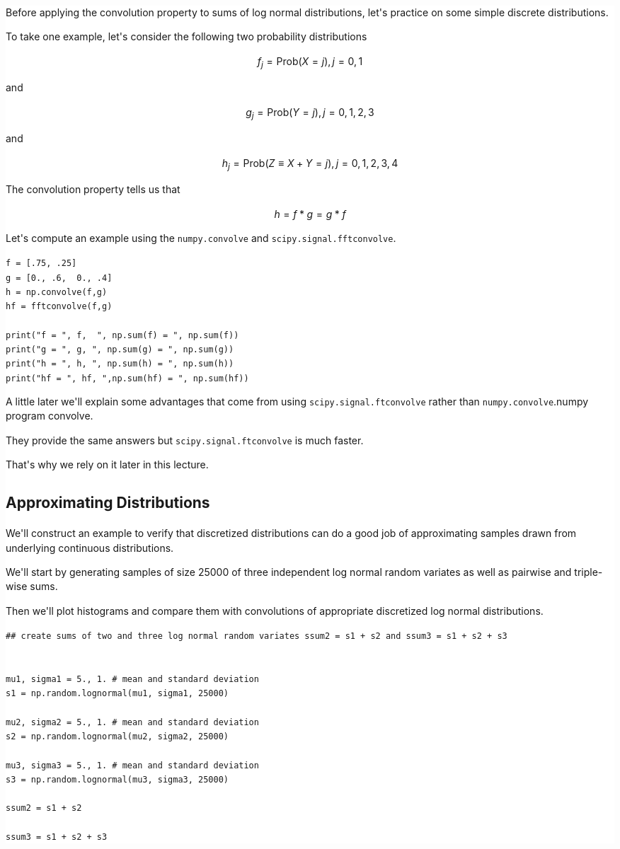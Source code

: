 

Before applying the convolution property to sums of log normal distributions, let's practice on some simple discrete distributions.

To take one  example, let's consider the following two probability distributions

$$ f_j = \textrm{Prob} (X = j), j = 0, 1 $$

and 

$$ g_j = \textrm{Prob} (Y = j ) , j = 0, 1, 2, 3 $$

and 

$$ h_j = \textrm{Prob} (Z \equiv X + Y = j) , j=0, 1, 2, 3, 4 $$

The convolution property tells us that

$$ h = f* g = g* f $$

Let's compute  an example using the `numpy.convolve` and `scipy.signal.fftconvolve`.



```{code-cell} python3
f = [.75, .25]
g = [0., .6,  0., .4]
h = np.convolve(f,g)
hf = fftconvolve(f,g)

print("f = ", f,  ", np.sum(f) = ", np.sum(f)) 
print("g = ", g, ", np.sum(g) = ", np.sum(g))
print("h = ", h, ", np.sum(h) = ", np.sum(h))
print("hf = ", hf, ",np.sum(hf) = ", np.sum(hf))
```

A little later we'll explain some advantages that come from using `scipy.signal.ftconvolve` rather than `numpy.convolve`.numpy program convolve.

They provide the same answers but `scipy.signal.ftconvolve` is much faster.

That's why we rely on it later in this lecture.


## Approximating Distributions

We'll construct an example to verify that  discretized distributions can do a good job of approximating  samples drawn from underlying
continuous distributions. 

We'll start by generating samples of size 25000 of three independent  log normal random variates as well as pairwise and triple-wise sums.

Then we'll plot  histograms and compare them with convolutions of appropriate discretized log normal distributions.

```{code-cell} python3
## create sums of two and three log normal random variates ssum2 = s1 + s2 and ssum3 = s1 + s2 + s3


mu1, sigma1 = 5., 1. # mean and standard deviation
s1 = np.random.lognormal(mu1, sigma1, 25000)

mu2, sigma2 = 5., 1. # mean and standard deviation
s2 = np.random.lognormal(mu2, sigma2, 25000)

mu3, sigma3 = 5., 1. # mean and standard deviation
s3 = np.random.lognormal(mu3, sigma3, 25000)

ssum2 = s1 + s2

ssum3 = s1 + s2 + s3
```